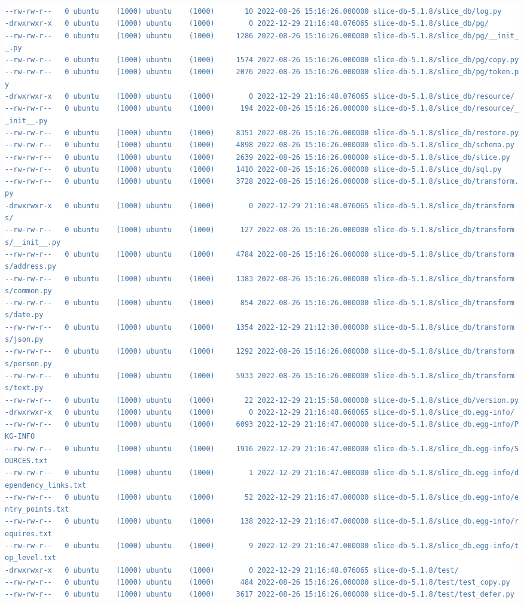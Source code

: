 ```diff
--rw-rw-r--   0 ubuntu    (1000) ubuntu    (1000)       10 2022-08-26 15:16:26.000000 slice-db-5.1.8/slice_db/log.py
-drwxrwxr-x   0 ubuntu    (1000) ubuntu    (1000)        0 2022-12-29 21:16:48.076065 slice-db-5.1.8/slice_db/pg/
--rw-rw-r--   0 ubuntu    (1000) ubuntu    (1000)     1286 2022-08-26 15:16:26.000000 slice-db-5.1.8/slice_db/pg/__init__.py
--rw-rw-r--   0 ubuntu    (1000) ubuntu    (1000)     1574 2022-08-26 15:16:26.000000 slice-db-5.1.8/slice_db/pg/copy.py
--rw-rw-r--   0 ubuntu    (1000) ubuntu    (1000)     2076 2022-08-26 15:16:26.000000 slice-db-5.1.8/slice_db/pg/token.py
-drwxrwxr-x   0 ubuntu    (1000) ubuntu    (1000)        0 2022-12-29 21:16:48.076065 slice-db-5.1.8/slice_db/resource/
--rw-rw-r--   0 ubuntu    (1000) ubuntu    (1000)      194 2022-08-26 15:16:26.000000 slice-db-5.1.8/slice_db/resource/__init__.py
--rw-rw-r--   0 ubuntu    (1000) ubuntu    (1000)     8351 2022-08-26 15:16:26.000000 slice-db-5.1.8/slice_db/restore.py
--rw-rw-r--   0 ubuntu    (1000) ubuntu    (1000)     4898 2022-08-26 15:16:26.000000 slice-db-5.1.8/slice_db/schema.py
--rw-rw-r--   0 ubuntu    (1000) ubuntu    (1000)     2639 2022-08-26 15:16:26.000000 slice-db-5.1.8/slice_db/slice.py
--rw-rw-r--   0 ubuntu    (1000) ubuntu    (1000)     1410 2022-08-26 15:16:26.000000 slice-db-5.1.8/slice_db/sql.py
--rw-rw-r--   0 ubuntu    (1000) ubuntu    (1000)     3728 2022-08-26 15:16:26.000000 slice-db-5.1.8/slice_db/transform.py
-drwxrwxr-x   0 ubuntu    (1000) ubuntu    (1000)        0 2022-12-29 21:16:48.076065 slice-db-5.1.8/slice_db/transforms/
--rw-rw-r--   0 ubuntu    (1000) ubuntu    (1000)      127 2022-08-26 15:16:26.000000 slice-db-5.1.8/slice_db/transforms/__init__.py
--rw-rw-r--   0 ubuntu    (1000) ubuntu    (1000)     4784 2022-08-26 15:16:26.000000 slice-db-5.1.8/slice_db/transforms/address.py
--rw-rw-r--   0 ubuntu    (1000) ubuntu    (1000)     1383 2022-08-26 15:16:26.000000 slice-db-5.1.8/slice_db/transforms/common.py
--rw-rw-r--   0 ubuntu    (1000) ubuntu    (1000)      854 2022-08-26 15:16:26.000000 slice-db-5.1.8/slice_db/transforms/date.py
--rw-rw-r--   0 ubuntu    (1000) ubuntu    (1000)     1354 2022-12-29 21:12:30.000000 slice-db-5.1.8/slice_db/transforms/json.py
--rw-rw-r--   0 ubuntu    (1000) ubuntu    (1000)     1292 2022-08-26 15:16:26.000000 slice-db-5.1.8/slice_db/transforms/person.py
--rw-rw-r--   0 ubuntu    (1000) ubuntu    (1000)     5933 2022-08-26 15:16:26.000000 slice-db-5.1.8/slice_db/transforms/text.py
--rw-rw-r--   0 ubuntu    (1000) ubuntu    (1000)       22 2022-12-29 21:15:58.000000 slice-db-5.1.8/slice_db/version.py
-drwxrwxr-x   0 ubuntu    (1000) ubuntu    (1000)        0 2022-12-29 21:16:48.068065 slice-db-5.1.8/slice_db.egg-info/
--rw-rw-r--   0 ubuntu    (1000) ubuntu    (1000)     6093 2022-12-29 21:16:47.000000 slice-db-5.1.8/slice_db.egg-info/PKG-INFO
--rw-rw-r--   0 ubuntu    (1000) ubuntu    (1000)     1916 2022-12-29 21:16:47.000000 slice-db-5.1.8/slice_db.egg-info/SOURCES.txt
--rw-rw-r--   0 ubuntu    (1000) ubuntu    (1000)        1 2022-12-29 21:16:47.000000 slice-db-5.1.8/slice_db.egg-info/dependency_links.txt
--rw-rw-r--   0 ubuntu    (1000) ubuntu    (1000)       52 2022-12-29 21:16:47.000000 slice-db-5.1.8/slice_db.egg-info/entry_points.txt
--rw-rw-r--   0 ubuntu    (1000) ubuntu    (1000)      138 2022-12-29 21:16:47.000000 slice-db-5.1.8/slice_db.egg-info/requires.txt
--rw-rw-r--   0 ubuntu    (1000) ubuntu    (1000)        9 2022-12-29 21:16:47.000000 slice-db-5.1.8/slice_db.egg-info/top_level.txt
-drwxrwxr-x   0 ubuntu    (1000) ubuntu    (1000)        0 2022-12-29 21:16:48.076065 slice-db-5.1.8/test/
--rw-rw-r--   0 ubuntu    (1000) ubuntu    (1000)      484 2022-08-26 15:16:26.000000 slice-db-5.1.8/test/test_copy.py
--rw-rw-r--   0 ubuntu    (1000) ubuntu    (1000)     3617 2022-08-26 15:16:26.000000 slice-db-5.1.8/test/test_defer.py
```